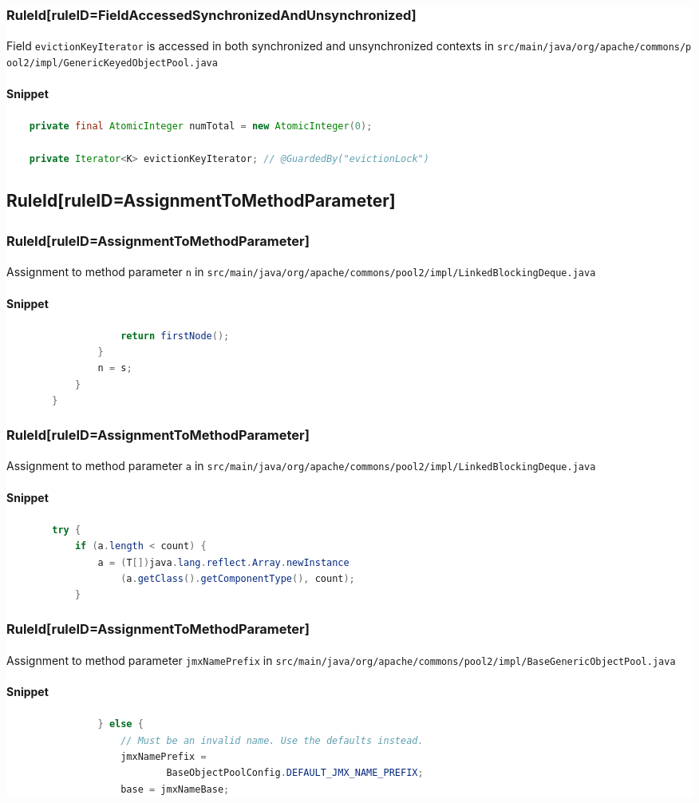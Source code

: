 ### RuleId[ruleID=FieldAccessedSynchronizedAndUnsynchronized]
Field `evictionKeyIterator` is accessed in both synchronized and unsynchronized contexts
in `src/main/java/org/apache/commons/pool2/impl/GenericKeyedObjectPool.java`
#### Snippet
```java
    private final AtomicInteger numTotal = new AtomicInteger(0);

    private Iterator<K> evictionKeyIterator; // @GuardedBy("evictionLock")


```

## RuleId[ruleID=AssignmentToMethodParameter]
### RuleId[ruleID=AssignmentToMethodParameter]
Assignment to method parameter `n`
in `src/main/java/org/apache/commons/pool2/impl/LinkedBlockingDeque.java`
#### Snippet
```java
                    return firstNode();
                }
                n = s;
            }
        }
```

### RuleId[ruleID=AssignmentToMethodParameter]
Assignment to method parameter `a`
in `src/main/java/org/apache/commons/pool2/impl/LinkedBlockingDeque.java`
#### Snippet
```java
        try {
            if (a.length < count) {
                a = (T[])java.lang.reflect.Array.newInstance
                    (a.getClass().getComponentType(), count);
            }
```

### RuleId[ruleID=AssignmentToMethodParameter]
Assignment to method parameter `jmxNamePrefix`
in `src/main/java/org/apache/commons/pool2/impl/BaseGenericObjectPool.java`
#### Snippet
```java
                } else {
                    // Must be an invalid name. Use the defaults instead.
                    jmxNamePrefix =
                            BaseObjectPoolConfig.DEFAULT_JMX_NAME_PREFIX;
                    base = jmxNameBase;
```

